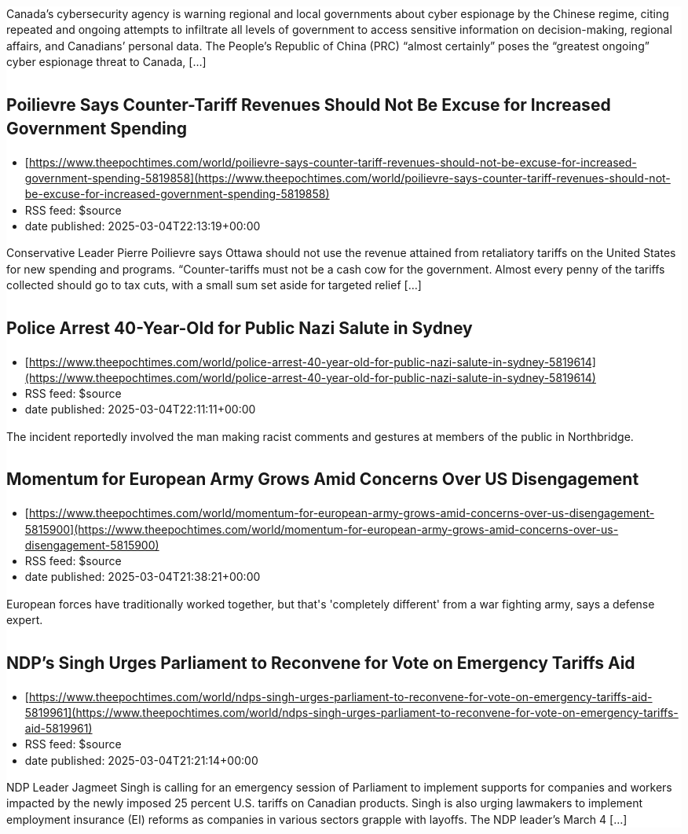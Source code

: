 Canada’s cybersecurity agency is warning regional and local governments about cyber espionage by the Chinese regime, citing repeated and ongoing attempts to infiltrate all levels of government to access sensitive information on decision-making, regional affairs, and Canadians’ personal data. The People’s Republic of China (PRC) “almost certainly” poses the “greatest ongoing” cyber espionage threat to Canada, [&#8230;]

## Poilievre Says Counter-Tariff Revenues Should Not Be Excuse for Increased Government Spending
 - [https://www.theepochtimes.com/world/poilievre-says-counter-tariff-revenues-should-not-be-excuse-for-increased-government-spending-5819858](https://www.theepochtimes.com/world/poilievre-says-counter-tariff-revenues-should-not-be-excuse-for-increased-government-spending-5819858)
 - RSS feed: $source
 - date published: 2025-03-04T22:13:19+00:00

Conservative Leader Pierre Poilievre says Ottawa should not use the revenue attained from retaliatory tariffs on the United States for new spending and programs. &#8220;Counter-tariffs must not be a cash cow for the government. Almost every penny of the tariffs collected should go to tax cuts, with a small sum set aside for targeted relief [&#8230;]

## Police Arrest 40-Year-Old for Public Nazi Salute in Sydney
 - [https://www.theepochtimes.com/world/police-arrest-40-year-old-for-public-nazi-salute-in-sydney-5819614](https://www.theepochtimes.com/world/police-arrest-40-year-old-for-public-nazi-salute-in-sydney-5819614)
 - RSS feed: $source
 - date published: 2025-03-04T22:11:11+00:00

The incident reportedly involved the man making racist comments and gestures at members of the public in Northbridge.

## Momentum for European Army Grows Amid Concerns Over US Disengagement
 - [https://www.theepochtimes.com/world/momentum-for-european-army-grows-amid-concerns-over-us-disengagement-5815900](https://www.theepochtimes.com/world/momentum-for-european-army-grows-amid-concerns-over-us-disengagement-5815900)
 - RSS feed: $source
 - date published: 2025-03-04T21:38:21+00:00

European forces have traditionally worked together, but that's 'completely different' from a war fighting army, says a defense expert.

## NDP’s Singh Urges Parliament to Reconvene for Vote on Emergency Tariffs Aid
 - [https://www.theepochtimes.com/world/ndps-singh-urges-parliament-to-reconvene-for-vote-on-emergency-tariffs-aid-5819961](https://www.theepochtimes.com/world/ndps-singh-urges-parliament-to-reconvene-for-vote-on-emergency-tariffs-aid-5819961)
 - RSS feed: $source
 - date published: 2025-03-04T21:21:14+00:00

NDP Leader Jagmeet Singh is calling for an emergency session of Parliament to implement supports for companies and workers impacted by the newly imposed 25 percent U.S. tariffs on Canadian products. Singh is also urging lawmakers to implement employment insurance (EI) reforms as companies in various sectors grapple with layoffs. The NDP leader&#8217;s March 4 [&#8230;]
